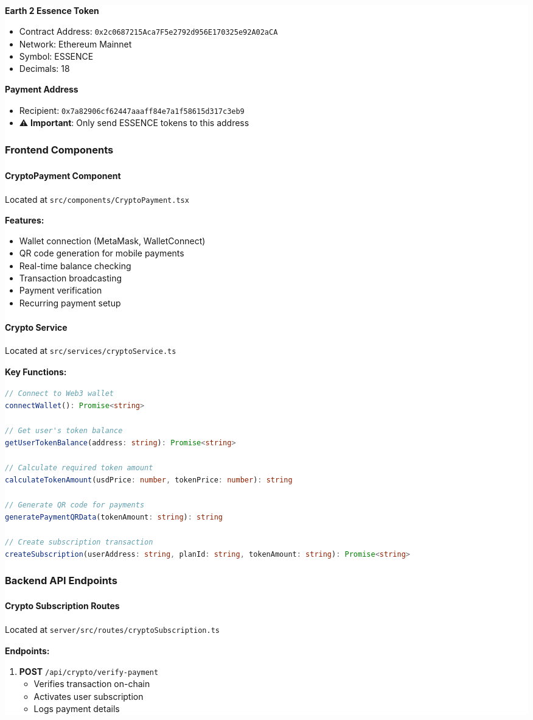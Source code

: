 **Earth 2 Essence Token**
- Contract Address: `0x2c0687215Aca7F5e2792d956E170325e92A02aCA`
- Network: Ethereum Mainnet
- Symbol: ESSENCE
- Decimals: 18

**Payment Address**
- Recipient: `0x7a82906cf62447aaaff84e7a1f58615d317c3eb9`
- ⚠️ **Important**: Only send ESSENCE tokens to this address

### Frontend Components

#### CryptoPayment Component
Located at `src/components/CryptoPayment.tsx`

**Features:**
- Wallet connection (MetaMask, WalletConnect)
- QR code generation for mobile payments
- Real-time balance checking
- Transaction broadcasting
- Payment verification
- Recurring payment setup

#### Crypto Service
Located at `src/services/cryptoService.ts`

**Key Functions:**
```typescript
// Connect to Web3 wallet
connectWallet(): Promise<string>

// Get user's token balance
getUserTokenBalance(address: string): Promise<string>

// Calculate required token amount
calculateTokenAmount(usdPrice: number, tokenPrice: number): string

// Generate QR code for payments
generatePaymentQRData(tokenAmount: string): string

// Create subscription transaction
createSubscription(userAddress: string, planId: string, tokenAmount: string): Promise<string>
```

### Backend API Endpoints

#### Crypto Subscription Routes
Located at `server/src/routes/cryptoSubscription.ts`

**Endpoints:**

1. **POST** `/api/crypto/verify-payment`
   - Verifies transaction on-chain
   - Activates user subscription
   - Logs payment details
